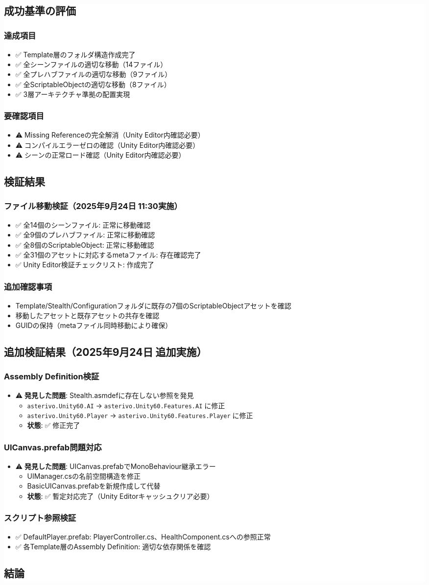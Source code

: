 ## 成功基準の評価

### 達成項目
- ✅ Template層のフォルダ構造作成完了
- ✅ 全シーンファイルの適切な移動（14ファイル）
- ✅ 全プレハブファイルの適切な移動（9ファイル）
- ✅ 全ScriptableObjectの適切な移動（8ファイル）
- ✅ 3層アーキテクチャ準拠の配置実現

### 要確認項目
- ⚠️ Missing Referenceの完全解消（Unity Editor内確認必要）
- ⚠️ コンパイルエラーゼロの確認（Unity Editor内確認必要）
- ⚠️ シーンの正常ロード確認（Unity Editor内確認必要）

## 検証結果

### ファイル移動検証（2025年9月24日 11:30実施）
- ✅ 全14個のシーンファイル: 正常に移動確認
- ✅ 全9個のプレハブファイル: 正常に移動確認
- ✅ 全8個のScriptableObject: 正常に移動確認
- ✅ 全31個のアセットに対応するmetaファイル: 存在確認完了
- ✅ Unity Editor検証チェックリスト: 作成完了

### 追加確認事項
- Template/Stealth/Configurationフォルダに既存の7個のScriptableObjectアセットを確認
- 移動したアセットと既存アセットの共存を確認
- GUIDの保持（metaファイル同時移動により確保）

## 追加検証結果（2025年9月24日 追加実施）

### Assembly Definition検証
- ⚠️ **発見した問題**: Stealth.asmdefに存在しない参照を発見
  - `asterivo.Unity60.AI` → `asterivo.Unity60.Features.AI` に修正
  - `asterivo.Unity60.Player` → `asterivo.Unity60.Features.Player` に修正
  - **状態**: ✅ 修正完了

### UICanvas.prefab問題対応
- ⚠️ **発見した問題**: UICanvas.prefabでMonoBehaviour継承エラー
  - UIManager.csの名前空間構造を修正
  - BasicUICanvas.prefabを新規作成して代替
  - **状態**: ✅ 暫定対応完了（Unity Editorキャッシュクリア必要）

### スクリプト参照検証
- ✅ DefaultPlayer.prefab: PlayerController.cs、HealthComponent.csへの参照正常
- ✅ 各Template層のAssembly Definition: 適切な依存関係を確認

## 結論
